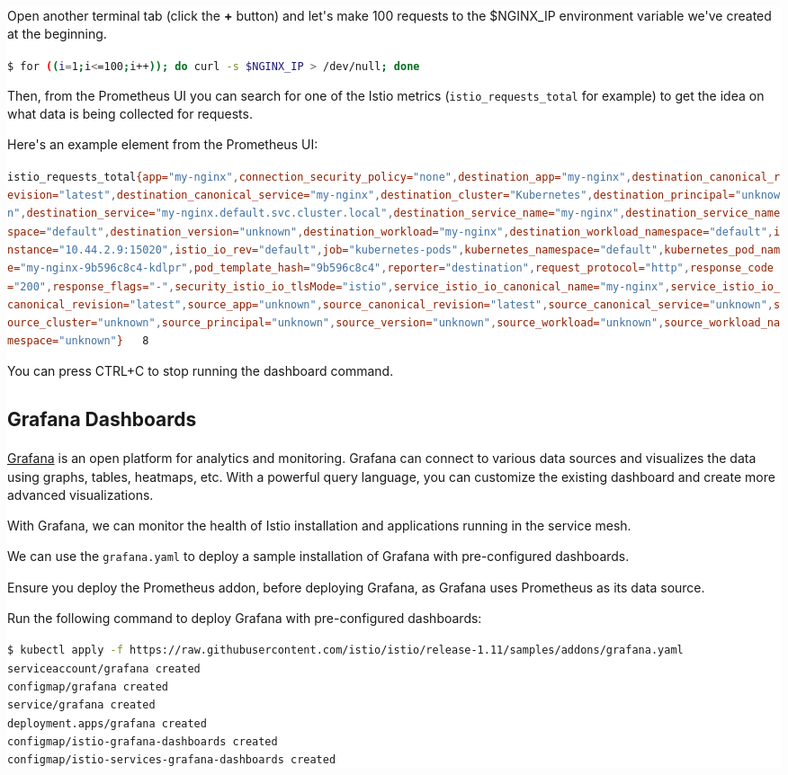 Open another terminal tab (click the **+** button) and let's make 100 requests to the $NGINX_IP environment variable we've created at the beginning.

```sh
$ for ((i=1;i<=100;i++)); do curl -s $NGINX_IP > /dev/null; done
```

Then, from the Prometheus UI you can search for one of the Istio metrics (`istio_requests_total` for example) to get the idea on what data is being collected for requests.

Here's an example element from the Prometheus UI:

```sh
istio_requests_total{app="my-nginx",connection_security_policy="none",destination_app="my-nginx",destination_canonical_revision="latest",destination_canonical_service="my-nginx",destination_cluster="Kubernetes",destination_principal="unknown",destination_service="my-nginx.default.svc.cluster.local",destination_service_name="my-nginx",destination_service_namespace="default",destination_version="unknown",destination_workload="my-nginx",destination_workload_namespace="default",instance="10.44.2.9:15020",istio_io_rev="default",job="kubernetes-pods",kubernetes_namespace="default",kubernetes_pod_name="my-nginx-9b596c8c4-kdlpr",pod_template_hash="9b596c8c4",reporter="destination",request_protocol="http",response_code="200",response_flags="-",security_istio_io_tlsMode="istio",service_istio_io_canonical_name="my-nginx",service_istio_io_canonical_revision="latest",source_app="unknown",source_canonical_revision="latest",source_canonical_service="unknown",source_cluster="unknown",source_principal="unknown",source_version="unknown",source_workload="unknown",source_workload_namespace="unknown"}	8
```

You can press CTRL+C to stop running the dashboard command.

## Grafana Dashboards

[Grafana](https://grafana.com) is an open platform for analytics and monitoring. Grafana can connect to various data sources and visualizes the data using graphs, tables, heatmaps, etc. With a powerful query language, you can customize the existing dashboard and create more advanced visualizations.

With Grafana, we can monitor the health of Istio installation and applications running in the service mesh.

We can use the `grafana.yaml` to deploy a sample installation of Grafana with pre-configured dashboards.

Ensure you deploy the Prometheus addon, before deploying Grafana, as Grafana uses Prometheus as its data source. 

Run the following command to deploy Grafana with pre-configured dashboards:

```bash
$ kubectl apply -f https://raw.githubusercontent.com/istio/istio/release-1.11/samples/addons/grafana.yaml
serviceaccount/grafana created
configmap/grafana created
service/grafana created
deployment.apps/grafana created
configmap/istio-grafana-dashboards created
configmap/istio-services-grafana-dashboards created
```

